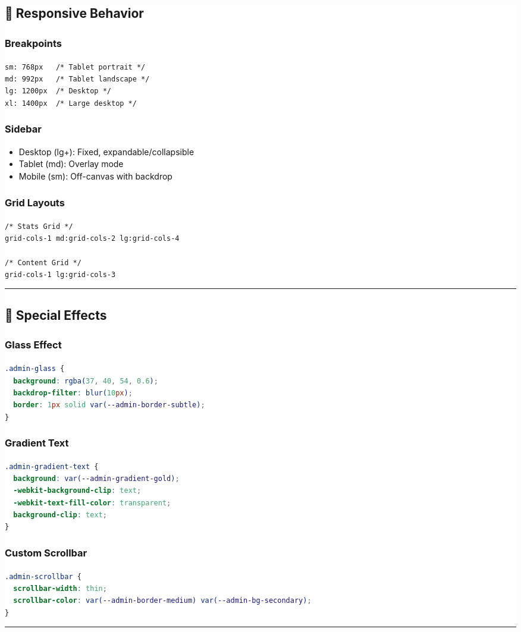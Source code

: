 
## 📱 Responsive Behavior

### Breakpoints
```tsx
sm: 768px   /* Tablet portrait */
md: 992px   /* Tablet landscape */
lg: 1200px  /* Desktop */
xl: 1400px  /* Large desktop */
```

### Sidebar
- Desktop (lg+): Fixed, expandable/collapsible
- Tablet (md): Overlay mode
- Mobile (sm): Off-canvas with backdrop

### Grid Layouts
```tsx
/* Stats Grid */
grid-cols-1 md:grid-cols-2 lg:grid-cols-4

/* Content Grid */
grid-cols-1 lg:grid-cols-3
```

---

## 🎨 Special Effects

### Glass Effect
```css
.admin-glass {
  background: rgba(37, 40, 54, 0.6);
  backdrop-filter: blur(10px);
  border: 1px solid var(--admin-border-subtle);
}
```

### Gradient Text
```css
.admin-gradient-text {
  background: var(--admin-gradient-gold);
  -webkit-background-clip: text;
  -webkit-text-fill-color: transparent;
  background-clip: text;
}
```

### Custom Scrollbar
```css
.admin-scrollbar {
  scrollbar-width: thin;
  scrollbar-color: var(--admin-border-medium) var(--admin-bg-secondary);
}
```

---